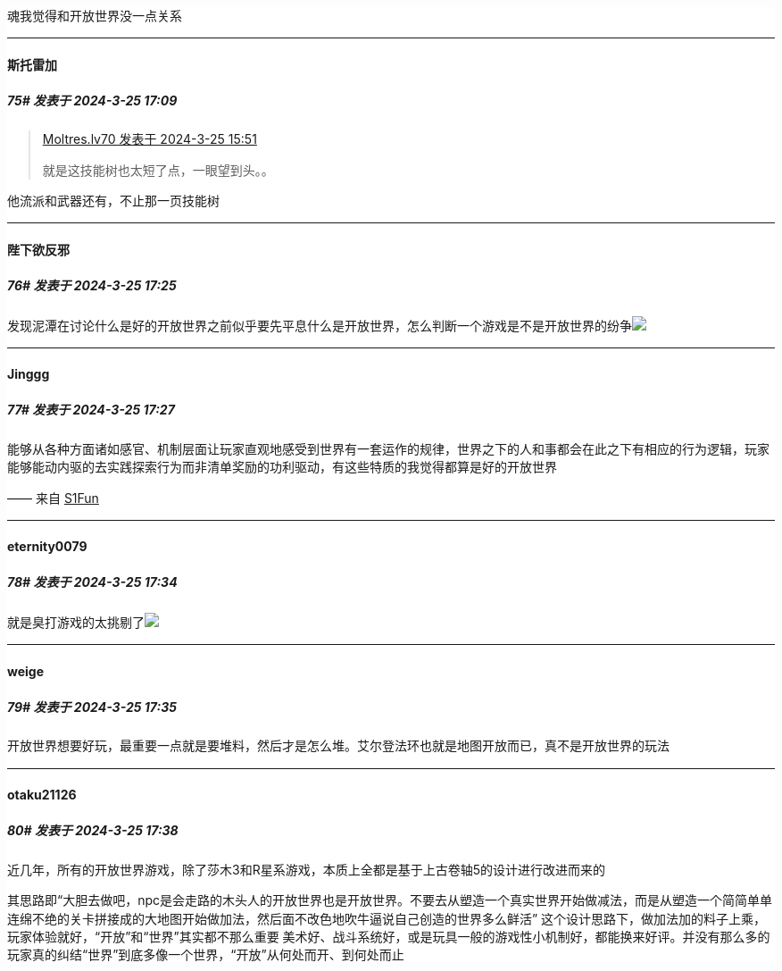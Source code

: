 魂我觉得和开放世界没一点关系


*****

####  斯托雷加  
##### 75#       发表于 2024-3-25 17:09

<blockquote><a href="httphttps://bbs.saraba1st.com/2b/forum.php?mod=redirect&amp;goto=findpost&amp;pid=64371387&amp;ptid=2176986" target="_blank">Moltres.lv70 发表于 2024-3-25 15:51</a>

就是这技能树也太短了点，一眼望到头。。</blockquote>
他流派和武器还有，不止那一页技能树


*****

####  陛下欲反邪  
##### 76#       发表于 2024-3-25 17:25

发现泥潭在讨论什么是好的开放世界之前似乎要先平息什么是开放世界，怎么判断一个游戏是不是开放世界的纷争<img src="https://static.saraba1st.com/image/smiley/face2017/067.png" referrerpolicy="no-referrer">

*****

####  Jinggg  
##### 77#       发表于 2024-3-25 17:27

能够从各种方面诸如感官、机制层面让玩家直观地感受到世界有一套运作的规律，世界之下的人和事都会在此之下有相应的行为逻辑，玩家能够能动内驱的去实践探索行为而非清单奖励的功利驱动，有这些特质的我觉得都算是好的开放世界

—— 来自 [S1Fun](https://s1fun.koalcat.com)


*****

####  eternity0079  
##### 78#       发表于 2024-3-25 17:34

就是臭打游戏的太挑剔了<img src="https://static.saraba1st.com/image/smiley/face2017/067.png" referrerpolicy="no-referrer">

*****

####  weige  
##### 79#       发表于 2024-3-25 17:35

开放世界想要好玩，最重要一点就是要堆料，然后才是怎么堆。艾尔登法环也就是地图开放而已，真不是开放世界的玩法


*****

####  otaku21126  
##### 80#       发表于 2024-3-25 17:38

近几年，所有的开放世界游戏，除了莎木3和R星系游戏，本质上全都是基于上古卷轴5的设计进行改进而来的

其思路即“大胆去做吧，npc是会走路的木头人的开放世界也是开放世界。不要去从塑造一个真实世界开始做减法，而是从塑造一个简简单单连绵不绝的关卡拼接成的大地图开始做加法，然后面不改色地吹牛逼说自己创造的世界多么鲜活”
这个设计思路下，做加法加的料子上乘，玩家体验就好，“开放”和“世界”其实都不那么重要
美术好、战斗系统好，或是玩具一般的游戏性小机制好，都能换来好评。并没有那么多的玩家真的纠结“世界”到底多像一个世界，“开放”从何处而开、到何处而止
